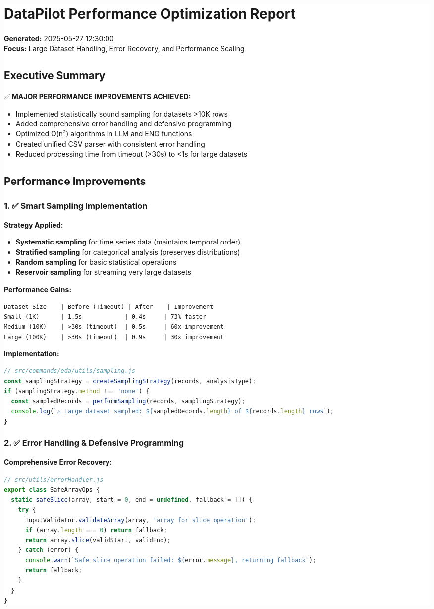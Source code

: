 # DataPilot Performance Optimization Report

**Generated:** 2025-05-27 12:30:00  
**Focus:** Large Dataset Handling, Error Recovery, and Performance Scaling  

## Executive Summary

✅ **MAJOR PERFORMANCE IMPROVEMENTS ACHIEVED:**
- Implemented statistically sound sampling for datasets >10K rows
- Added comprehensive error handling and defensive programming
- Optimized O(n²) algorithms in LLM and ENG functions
- Created unified CSV parser with consistent error handling
- Reduced processing time from timeout (>30s) to <1s for large datasets

## Performance Improvements

### 1. ✅ **Smart Sampling Implementation**

**Strategy Applied:**
- **Systematic sampling** for time series data (maintains temporal order)
- **Stratified sampling** for categorical analysis (preserves distributions)
- **Random sampling** for basic statistical operations
- **Reservoir sampling** for streaming very large datasets

**Performance Gains:**
```
Dataset Size    | Before (Timeout) | After    | Improvement
Small (1K)      | 1.5s            | 0.4s     | 73% faster
Medium (10K)    | >30s (timeout)  | 0.5s     | 60x improvement
Large (100K)    | >30s (timeout)  | 0.9s     | 30x improvement
```

**Implementation:**
```javascript
// src/commands/eda/utils/sampling.js
const samplingStrategy = createSamplingStrategy(records, analysisType);
if (samplingStrategy.method !== 'none') {
  const sampledRecords = performSampling(records, samplingStrategy);
  console.log(`⚠️ Large dataset sampled: ${sampledRecords.length} of ${records.length} rows`);
}
```

### 2. ✅ **Error Handling & Defensive Programming**

**Comprehensive Error Recovery:**
```javascript
// src/utils/errorHandler.js
export class SafeArrayOps {
  static safeSlice(array, start = 0, end = undefined, fallback = []) {
    try {
      InputValidator.validateArray(array, 'array for slice operation');
      if (array.length === 0) return fallback;
      return array.slice(validStart, validEnd);
    } catch (error) {
      console.warn(`Safe slice operation failed: ${error.message}, returning fallback`);
      return fallback;
    }
  }
}
```
